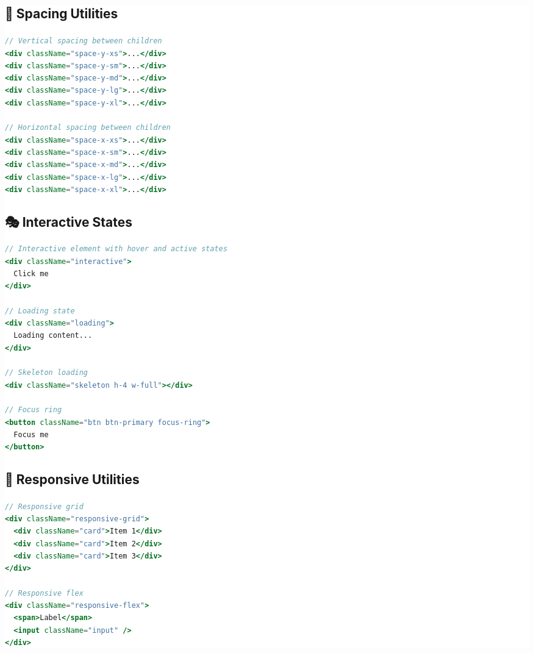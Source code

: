 ## 📏 Spacing Utilities

```jsx
// Vertical spacing between children
<div className="space-y-xs">...</div>
<div className="space-y-sm">...</div>
<div className="space-y-md">...</div>
<div className="space-y-lg">...</div>
<div className="space-y-xl">...</div>

// Horizontal spacing between children
<div className="space-x-xs">...</div>
<div className="space-x-sm">...</div>
<div className="space-x-md">...</div>
<div className="space-x-lg">...</div>
<div className="space-x-xl">...</div>
```

## 🎭 Interactive States

```jsx
// Interactive element with hover and active states
<div className="interactive">
  Click me
</div>

// Loading state
<div className="loading">
  Loading content...
</div>

// Skeleton loading
<div className="skeleton h-4 w-full"></div>

// Focus ring
<button className="btn btn-primary focus-ring">
  Focus me
</button>
```

## 📱 Responsive Utilities

```jsx
// Responsive grid
<div className="responsive-grid">
  <div className="card">Item 1</div>
  <div className="card">Item 2</div>
  <div className="card">Item 3</div>
</div>

// Responsive flex
<div className="responsive-flex">
  <span>Label</span>
  <input className="input" />
</div>
```
